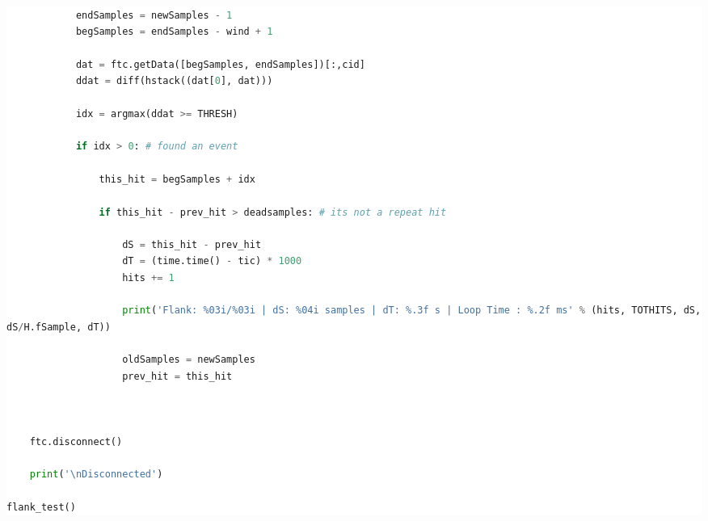 ```python
            endSamples = newSamples - 1    
            begSamples = endSamples - wind + 1
            
            dat = ftc.getData([begSamples, endSamples])[:,cid]
            ddat = diff(hstack((dat[0], dat)))
            
            idx = argmax(ddat >= THRESH)
            
            if idx > 0: # found an event
            
                this_hit = begSamples + idx
            
                if this_hit - prev_hit > deadsamples: # its not a repeat hit
                
                    dS = this_hit - prev_hit
                    dT = (time.time() - tic) * 1000
                    hits += 1
                    
                    print('Flank: %03i/%03i | dS: %04i samples | dT: %.3f s | Loop Time : %.2f ms' % (hits, TOTHITS, dS, dS/H.fSample, dT))
                    
                    oldSamples = newSamples
                    prev_hit = this_hit

                    
                    
    ftc.disconnect()
    
    print('\nDisconnected')
    
flank_test()
```
